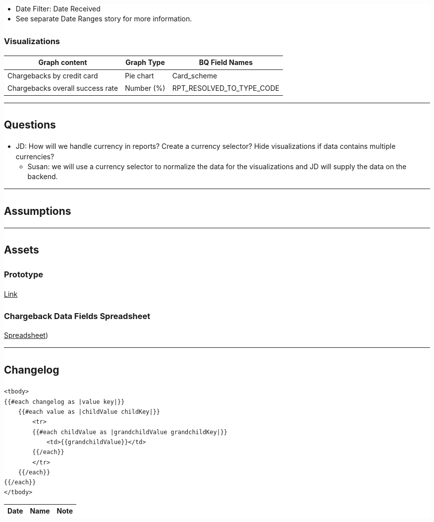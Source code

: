 * Date Filter: Date Received
* See separate Date Ranges story for more information.

### Visualizations

| Graph content | Graph Type  | BQ Field Names  |
| -------------| ------------ | ------------ |
| Chargebacks by credit card  | Pie chart | Card_scheme |
| Chargebacks overall success rate | Number (%) | RPT_RESOLVED_TO_TYPE_CODE |

---
## Questions <a name="questions"></a>
- JD: How will we handle currency in reports? Create a currency selector? Hide visualizations if data contains multiple currencies?
  - Susan: we will use a currency selector to normalize the data for the visualizations and JD will supply the data on the backend.


---

## Assumptions <a name="assumptions"></a>

---

## Assets <a name="assets"></a>

### Prototype

[Link](https://cardinalsolutions.invisionapp.com/share/9VCIIA3UN#/screens/249736476_Chargebacks_Report)

<iframe width="100%" height="500" src="https://cardinalsolutions.invisionapp.com/share/9VCIIA3UN#/screens/249736476_Chargebacks_Report"></iframe>


### Chargeback Data Fields Spreadsheet

[Spreadsheet](https://www.dropbox.com/s/igorfld1ylfwk9b/Chargeback%20Data%20Fields.xlsx?dl=0))


---
## Changelog <a name="changelog"></a>

<table>
	<thead>
		<th>Date</th>
		<th>Name</th>
		<th>Note</th>
	</thead>

	<tbody>
	{{#each changelog as |value key|}}
		{{#each value as |childValue childKey|}}
			<tr>
			{{#each childValue as |grandchildValue grandchildKey|}}
				<td>{{grandchildValue}}</td>
			{{/each}}		
			</tr>
		{{/each}}
	{{/each}}
	</tbody>
</table>
